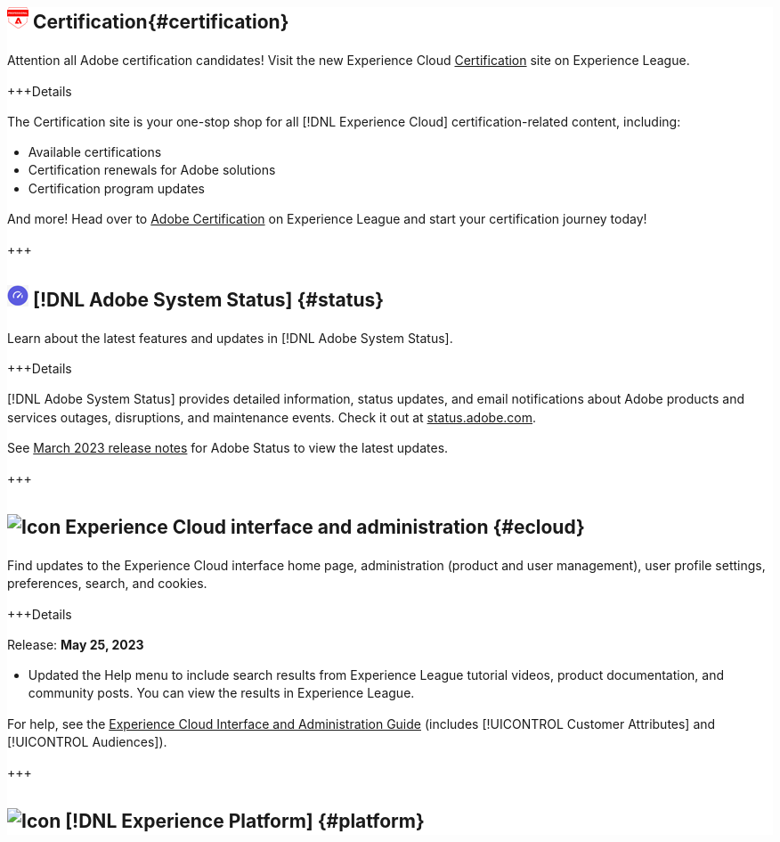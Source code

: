 ## ![Icon](/assets/certification-badge.png) Certification{#certification}

Attention all Adobe certification candidates! Visit the new Experience Cloud [Certification](https://experienceleague.adobe.com/docs/certification/program/overview.html) site on Experience League. 

+++Details

The Certification site is your one-stop shop for all [!DNL Experience Cloud] certification-related content, including:

* Available certifications
* Certification renewals for Adobe solutions
* Certification program updates

And more! Head over to [Adobe Certification](https://experienceleague.adobe.com/docs/certification/program/overview.html) on Experience League and start your certification journey today!

+++

## ![Icon](/assets/system-status.png) [!DNL Adobe System Status] {#status}

Learn about the latest features and updates in [!DNL Adobe System Status].

+++Details

[!DNL Adobe System Status] provides detailed information, status updates, and email notifications about Adobe products and services outages, disruptions, and maintenance events. Check it out at [status.adobe.com](https://status.adobe.com/).

See [March 2023 release notes](https://experienceleague.adobe.com/docs/release-notes/experience-cloud/previous/2023/03082023.html#status) for Adobe Status to view the latest updates.

+++

## ![Icon](/assets/ec_appicon_24.png) Experience Cloud interface and administration {#ecloud}

Find updates to the Experience Cloud interface home page, administration (product and user management), user profile settings, preferences, search, and cookies. 

+++Details

Release: **May 25, 2023**

* Updated the Help menu to include search results from Experience League tutorial videos, product documentation, and community posts. You can view the results in Experience League.

For help, see the [Experience Cloud Interface and Administration Guide](https://experienceleague.adobe.com/docs/core-services/interface/experience-cloud.html) (includes [!UICONTROL Customer Attributes] and [!UICONTROL Audiences]).

+++

## ![Icon](/assets/experience_platform_appicon_24.png) [!DNL Experience Platform] {#platform}
